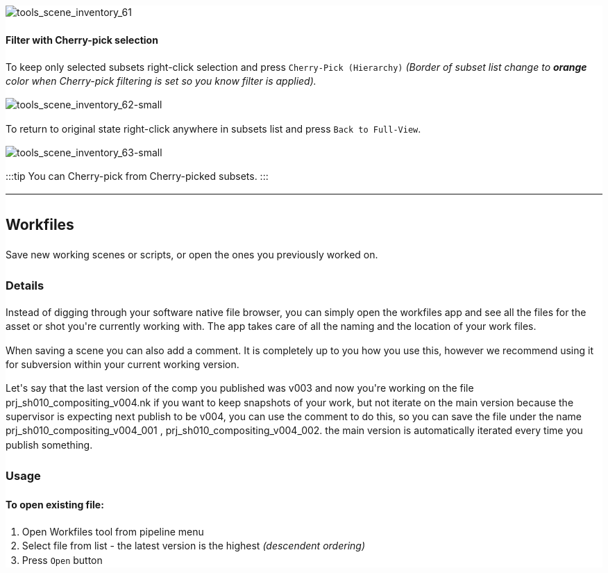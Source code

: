   ![tools_scene_inventory_61](assets/tools/tools_scene_inventory_61-small.png)
</div>
</div>

#### Filter with Cherry-pick selection
To keep only selected subsets right-click selection and press `Cherry-Pick (Hierarchy)` *(Border of subset list change to **orange** color when Cherry-pick filtering is set so you know filter is applied).*
<div class="ImagePanel.image Screenshot">

  ![tools_scene_inventory_62-small](assets/tools/tools_scene_inventory_62-small.png)
</div>

To return to original state right-click anywhere in subsets list and press `Back to Full-View`.
<div class="ImagePanel.image Screenshot">

  ![tools_scene_inventory_63-small](assets/tools/tools_scene_inventory_63-small.png)
</div>

:::tip
You can Cherry-pick from Cherry-picked subsets.
:::

* * *

## Workfiles

Save new working scenes or scripts, or open the ones you previously worked on.

### Details

Instead of digging through your software native file browser, you can simply open the workfiles app and see all the files for the asset or shot you're currently working with. The app takes care of all the naming and the location of your work files.

When saving a scene you can also add a comment. It is completely up to you how you use this, however we recommend using it for subversion within your current working version.

Let's say that the last version of the comp you published was v003 and now you're working on the file prj_sh010_compositing_v004.nk if you want to keep snapshots of your work, but not iterate on the main version because the supervisor is expecting next publish to be v004, you can use the comment to do this, so you can save the file under the name prj_sh010_compositing_v004_001 , prj_sh010_compositing_v004_002. the main version is automatically iterated every time you publish something.

### Usage
<div class="ImagePanel" data-image-align='right'>
<div class="ImagePanel.content">

#### To open existing file:
1. Open Workfiles tool from pipeline menu
2. Select file from list - the latest version is the highest *(descendent ordering)*
3. Press `Open` button
</div>
<div class="ImagePanel.image Screenshot">
